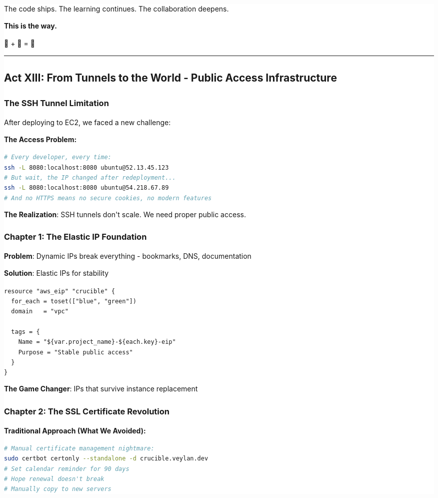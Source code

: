The code ships. The learning continues. The collaboration deepens.

**This is the way.**

🤖 + 👤 = 🚀

---

## Act XIII: From Tunnels to the World - Public Access Infrastructure

### The SSH Tunnel Limitation

After deploying to EC2, we faced a new challenge:

**The Access Problem:**
```bash
# Every developer, every time:
ssh -L 8080:localhost:8080 ubuntu@52.13.45.123
# But wait, the IP changed after redeployment...
ssh -L 8080:localhost:8080 ubuntu@54.218.67.89
# And no HTTPS means no secure cookies, no modern features
```

**The Realization**: SSH tunnels don't scale. We need proper public access.

### Chapter 1: The Elastic IP Foundation

**Problem**: Dynamic IPs break everything - bookmarks, DNS, documentation

**Solution**: Elastic IPs for stability
```hcl
resource "aws_eip" "crucible" {
  for_each = toset(["blue", "green"])
  domain   = "vpc"
  
  tags = {
    Name = "${var.project_name}-${each.key}-eip"
    Purpose = "Stable public access"
  }
}
```

**The Game Changer**: IPs that survive instance replacement

### Chapter 2: The SSL Certificate Revolution

**Traditional Approach (What We Avoided):**
```bash
# Manual certificate management nightmare:
sudo certbot certonly --standalone -d crucible.veylan.dev
# Set calendar reminder for 90 days
# Hope renewal doesn't break
# Manually copy to new servers
```
